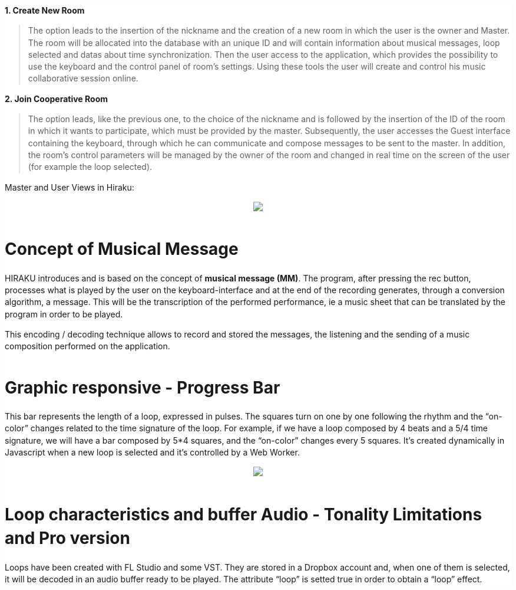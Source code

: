 
**1.  Create New Room**
    

> The option leads to the insertion of the nickname and the creation of a new room in which the user is the owner and Master. The room will be allocated into the database with an unique ID and will contain information about musical messages, loop selected and datas about time synchronization. Then the user access to the application, which provides the possibility to use the keyboard and the control panel of room’s settings. Using these tools the user will create and control his music collaborative session online.

  

**2.  Join Cooperative Room**
    

> The option leads, like the previous one, to the choice of the nickname and is followed by the insertion of the ID of the room in which it wants to participate, which must be provided by the master. Subsequently, the user accesses the Guest interface containing the keyboard, through which he can communicate and compose messages to be sent to the master. In addition, the room’s control parameters will be managed by the owner of the room and changed in real time on the screen of the user (for example the loop selected).

Master and User Views in Hiraku:

<p align="center"><img width="550" src="https://lh4.googleusercontent.com/UKWIDKGrpkEkTz_LbH3ZIPXHvw3YkRKysyOgV9-r-s8pdYNhdxeN48PnvG0BaoP3nVrW-tkucDl-lqpNJdclVkWYNJq0tOxyj3x0FOf0a2WDcEIr3ki9FRQlTgNfBtY1nMWz7Mcd"></p>

# Concept of Musical Message

HIRAKU introduces and is based on the concept of **musical message (MM)**. The program, after pressing the rec button, processes what is played by the user on the keyboard-interface and at the end of the recording generates, through a conversion algorithm, a message. This will be the transcription of the performed performance, ie a music sheet that can be translated by the program in order to be played.

This encoding / decoding technique allows to record and stored the messages, the listening and the sending of a music composition performed on the application.

# Graphic responsive - Progress Bar

This bar represents the length of a loop, expressed in pulses. The squares turn on one by one following the rhythm and the “on-color” changes related to the time signature of the loop. For example, if we have a loop composed by 4 beats and a 5/4 time signature, we will have a bar composed by 5*4 squares, and the “on-color” changes every 5 squares. It’s created dynamically in Javascript when a new loop is selected and it’s controlled by a Web Worker.

<p align="center"><img src="https://lh4.googleusercontent.com/KXQ9s9gAXOJRmGaMueGE_2Re8MxDYQBl5KQZkHyNb2Wl4kFfgDRrwGRGTZdD4TvfQxct5t5vi5pc1z6S05N3H-8Q_CQbl0NGI6QgHxTZ0NIDDGT2KcFYt0m-uAlQ2xkTJ8t8-1KF"></p>

# Loop characteristics and buffer Audio - Tonality Limitations and Pro version 

Loops have been created with FL Studio and some VST. They are stored in a Dropbox account and, when one of them is selected, it will be decoded in an audio buffer ready to be played. The attribute “loop” is setted true in order to obtain a “loop” effect.
